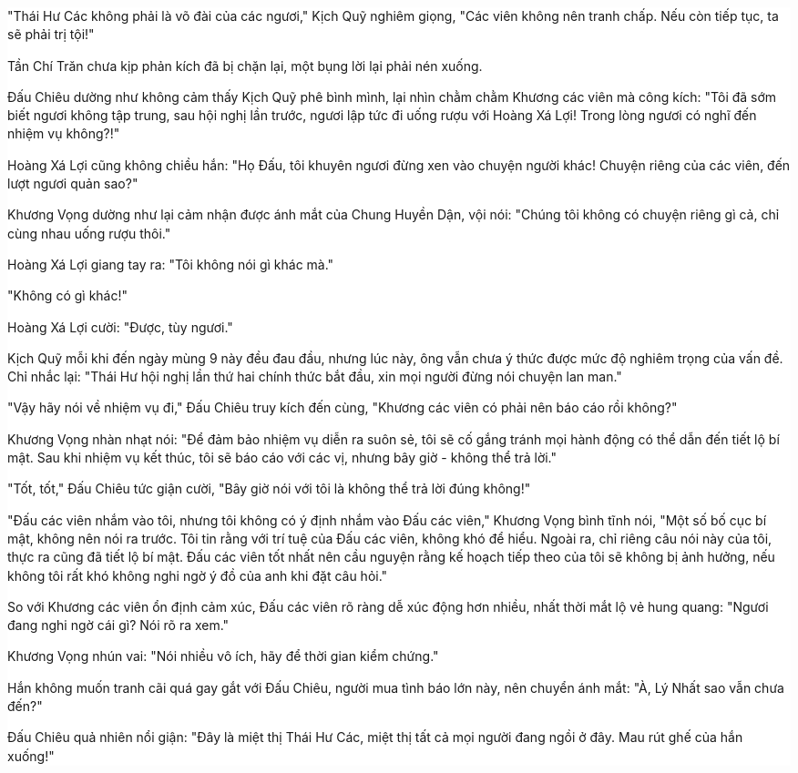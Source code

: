 "Thái Hư Các không phải là võ đài của các ngươi," Kịch Quỹ nghiêm giọng, "Các viên không nên tranh chấp. Nếu còn tiếp tục, ta sẽ phải trị tội!"

Tần Chí Trăn chưa kịp phản kích đã bị chặn lại, một bụng lời lại phải nén xuống.

Đấu Chiêu dường như không cảm thấy Kịch Quỹ phê bình mình, lại nhìn chằm chằm Khương các viên mà công kích: "Tôi đã sớm biết ngươi không tập trung, sau hội nghị lần trước, ngươi lập tức đi uống rượu với Hoàng Xá Lợi! Trong lòng ngươi có nghĩ đến nhiệm vụ không?!"

Hoàng Xá Lợi cũng không chiều hắn: "Họ Đấu, tôi khuyên ngươi đừng xen vào chuyện người khác! Chuyện riêng của các viên, đến lượt ngươi quản sao?"

Khương Vọng dường như lại cảm nhận được ánh mắt của Chung Huyền Dận, vội nói: "Chúng tôi không có chuyện riêng gì cả, chỉ cùng nhau uống rượu thôi."

Hoàng Xá Lợi giang tay ra: "Tôi không nói gì khác mà."

"Không có gì khác!"

Hoàng Xá Lợi cười: "Được, tùy ngươi."

Kịch Quỹ mỗi khi đến ngày mùng 9 này đều đau đầu, nhưng lúc này, ông vẫn chưa ý thức được mức độ nghiêm trọng của vấn đề. Chỉ nhắc lại: "Thái Hư hội nghị lần thứ hai chính thức bắt đầu, xin mọi người đừng nói chuyện lan man."

"Vậy hãy nói về nhiệm vụ đi," Đấu Chiêu truy kích đến cùng, "Khương các viên có phải nên báo cáo rồi không?"

Khương Vọng nhàn nhạt nói: "Để đảm bảo nhiệm vụ diễn ra suôn sẻ, tôi sẽ cố gắng tránh mọi hành động có thể dẫn đến tiết lộ bí mật. Sau khi nhiệm vụ kết thúc, tôi sẽ báo cáo với các vị, nhưng bây giờ - không thể trả lời."

"Tốt, tốt," Đấu Chiêu tức giận cười, "Bây giờ nói với tôi là không thể trả lời đúng không!"

"Đấu các viên nhắm vào tôi, nhưng tôi không có ý định nhắm vào Đấu các viên," Khương Vọng bình tĩnh nói, "Một số bố cục bí mật, không nên nói ra trước. Tôi tin rằng với trí tuệ của Đấu các viên, không khó để hiểu. Ngoài ra, chỉ riêng câu nói này của tôi, thực ra cũng đã tiết lộ bí mật. Đấu các viên tốt nhất nên cầu nguyện rằng kế hoạch tiếp theo của tôi sẽ không bị ảnh hưởng, nếu không tôi rất khó không nghi ngờ ý đồ của anh khi đặt câu hỏi."

So với Khương các viên ổn định cảm xúc, Đấu các viên rõ ràng dễ xúc động hơn nhiều, nhất thời mắt lộ vẻ hung quang: "Ngươi đang nghi ngờ cái gì? Nói rõ ra xem."

Khương Vọng nhún vai: "Nói nhiều vô ích, hãy để thời gian kiểm chứng."

Hắn không muốn tranh cãi quá gay gắt với Đấu Chiêu, người mua tình báo lớn này, nên chuyển ánh mắt: "À, Lý Nhất sao vẫn chưa đến?"


Đấu Chiêu quả nhiên nổi giận: "Đây là miệt thị Thái Hư Các, miệt thị tất cả mọi người đang ngồi ở đây. Mau rút ghế của hắn xuống!"